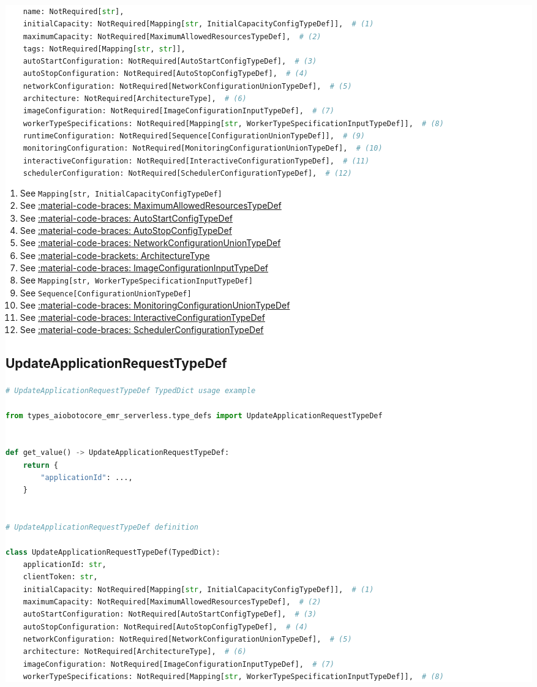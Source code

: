 ```python
    name: NotRequired[str],
    initialCapacity: NotRequired[Mapping[str, InitialCapacityConfigTypeDef]],  # (1)
    maximumCapacity: NotRequired[MaximumAllowedResourcesTypeDef],  # (2)
    tags: NotRequired[Mapping[str, str]],
    autoStartConfiguration: NotRequired[AutoStartConfigTypeDef],  # (3)
    autoStopConfiguration: NotRequired[AutoStopConfigTypeDef],  # (4)
    networkConfiguration: NotRequired[NetworkConfigurationUnionTypeDef],  # (5)
    architecture: NotRequired[ArchitectureType],  # (6)
    imageConfiguration: NotRequired[ImageConfigurationInputTypeDef],  # (7)
    workerTypeSpecifications: NotRequired[Mapping[str, WorkerTypeSpecificationInputTypeDef]],  # (8)
    runtimeConfiguration: NotRequired[Sequence[ConfigurationUnionTypeDef]],  # (9)
    monitoringConfiguration: NotRequired[MonitoringConfigurationUnionTypeDef],  # (10)
    interactiveConfiguration: NotRequired[InteractiveConfigurationTypeDef],  # (11)
    schedulerConfiguration: NotRequired[SchedulerConfigurationTypeDef],  # (12)
```

1. See `Mapping[str, InitialCapacityConfigTypeDef]`
2. See [:material-code-braces: MaximumAllowedResourcesTypeDef](./type_defs.md#maximumallowedresourcestypedef)
3. See [:material-code-braces: AutoStartConfigTypeDef](./type_defs.md#autostartconfigtypedef)
4. See [:material-code-braces: AutoStopConfigTypeDef](./type_defs.md#autostopconfigtypedef)
5. See [:material-code-braces: NetworkConfigurationUnionTypeDef](#networkconfigurationuniontypedef)
6. See [:material-code-brackets: ArchitectureType](./literals.md#architecturetype)
7. See [:material-code-braces: ImageConfigurationInputTypeDef](./type_defs.md#imageconfigurationinputtypedef)
8. See `Mapping[str, WorkerTypeSpecificationInputTypeDef]`
9. See `Sequence[ConfigurationUnionTypeDef]`
10. See [:material-code-braces: MonitoringConfigurationUnionTypeDef](#monitoringconfigurationuniontypedef)
11. See [:material-code-braces: InteractiveConfigurationTypeDef](./type_defs.md#interactiveconfigurationtypedef)
12. See [:material-code-braces: SchedulerConfigurationTypeDef](./type_defs.md#schedulerconfigurationtypedef)

## UpdateApplicationRequestTypeDef

```python
# UpdateApplicationRequestTypeDef TypedDict usage example

from types_aiobotocore_emr_serverless.type_defs import UpdateApplicationRequestTypeDef


def get_value() -> UpdateApplicationRequestTypeDef:
    return {
        "applicationId": ...,
    }


# UpdateApplicationRequestTypeDef definition

class UpdateApplicationRequestTypeDef(TypedDict):
    applicationId: str,
    clientToken: str,
    initialCapacity: NotRequired[Mapping[str, InitialCapacityConfigTypeDef]],  # (1)
    maximumCapacity: NotRequired[MaximumAllowedResourcesTypeDef],  # (2)
    autoStartConfiguration: NotRequired[AutoStartConfigTypeDef],  # (3)
    autoStopConfiguration: NotRequired[AutoStopConfigTypeDef],  # (4)
    networkConfiguration: NotRequired[NetworkConfigurationUnionTypeDef],  # (5)
    architecture: NotRequired[ArchitectureType],  # (6)
    imageConfiguration: NotRequired[ImageConfigurationInputTypeDef],  # (7)
    workerTypeSpecifications: NotRequired[Mapping[str, WorkerTypeSpecificationInputTypeDef]],  # (8)
```